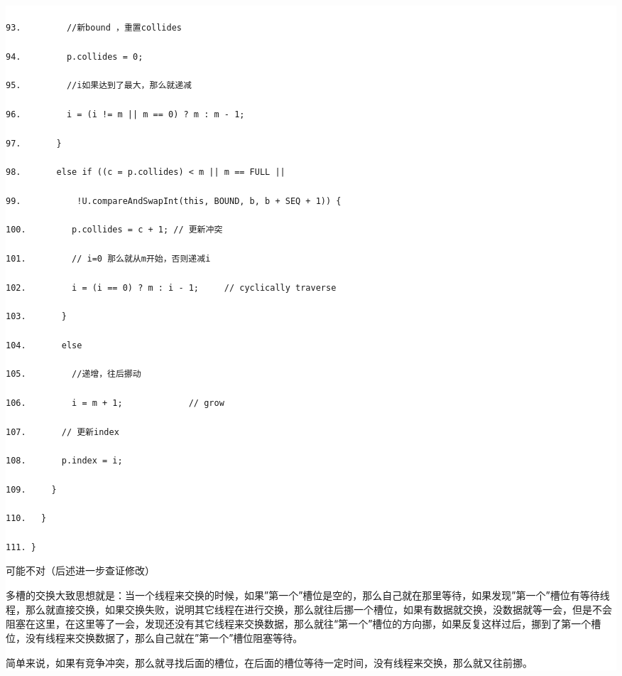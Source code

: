 ```

93.         //新bound ，重置collides 

94.         p.collides = 0; 

95.         //i如果达到了最大，那么就递减 

96.         i = (i != m || m == 0) ? m : m - 1; 

97.       } 

98.       else if ((c = p.collides) < m || m == FULL || 

99.           !U.compareAndSwapInt(this, BOUND, b, b + SEQ + 1)) { 

100.         p.collides = c + 1; // 更新冲突 

101.         // i=0 那么就从m开始，否则递减i 

102.         i = (i == 0) ? m : i - 1;     // cyclically traverse 

103.       } 

104.       else 

105.         //递增，往后挪动 

106.         i = m + 1;             // grow 

107.       // 更新index 

108.       p.index = i; 

109.     } 

110.   } 

111. } 
```



可能不对（后述进一步查证修改）



多槽的交换大致思想就是：当一个线程来交换的时候，如果”第一个”槽位是空的，那么自己就在那里等待，如果发现”第一个”槽位有等待线程，那么就直接交换，如果交换失败，说明其它线程在进行交换，那么就往后挪一个槽位，如果有数据就交换，没数据就等一会，但是不会阻塞在这里，在这里等了一会，发现还没有其它线程来交换数据，那么就往“第一个”槽位的方向挪，如果反复这样过后，挪到了第一个槽位，没有线程来交换数据了，那么自己就在”第一个”槽位阻塞等待。



简单来说，如果有竞争冲突，那么就寻找后面的槽位，在后面的槽位等待一定时间，没有线程来交换，那么就又往前挪。

